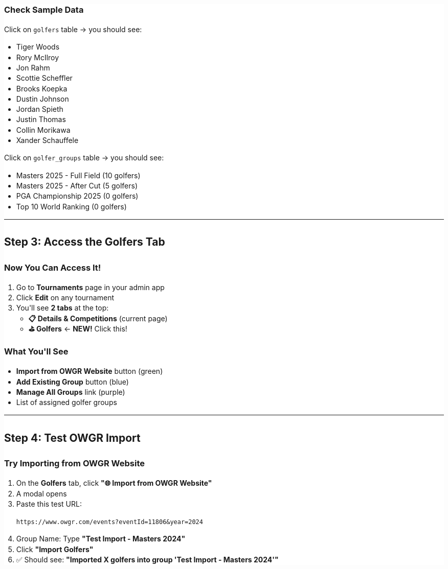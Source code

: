 ### Check Sample Data
Click on `golfers` table → you should see:
- Tiger Woods
- Rory McIlroy
- Jon Rahm
- Scottie Scheffler
- Brooks Koepka
- Dustin Johnson
- Jordan Spieth
- Justin Thomas
- Collin Morikawa
- Xander Schauffele

Click on `golfer_groups` table → you should see:
- Masters 2025 - Full Field (10 golfers)
- Masters 2025 - After Cut (5 golfers)
- PGA Championship 2025 (0 golfers)
- Top 10 World Ranking (0 golfers)

---

## Step 3: Access the Golfers Tab

### Now You Can Access It!
1. Go to **Tournaments** page in your admin app
2. Click **Edit** on any tournament
3. You'll see **2 tabs** at the top:
   - **📋 Details & Competitions** (current page)
   - **⛳ Golfers** ← **NEW!** Click this!

### What You'll See
- **Import from OWGR Website** button (green)
- **Add Existing Group** button (blue)
- **Manage All Groups** link (purple)
- List of assigned golfer groups

---

## Step 4: Test OWGR Import

### Try Importing from OWGR Website
1. On the **Golfers** tab, click **"🌐 Import from OWGR Website"**
2. A modal opens
3. Paste this test URL:
   ```
   https://www.owgr.com/events?eventId=11806&year=2024
   ```
4. Group Name: Type **"Test Import - Masters 2024"**
5. Click **"Import Golfers"**
6. ✅ Should see: **"Imported X golfers into group 'Test Import - Masters 2024'"**
